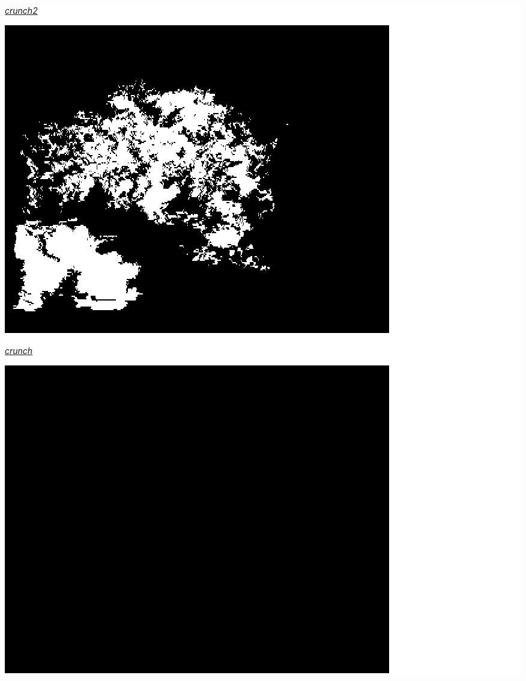 [*crunch2*](../../programs/BAS11/crunch2)

![](crunch2.png)

[*crunch*](../../programs/BAS11/crunch)

![](crunch.png)
